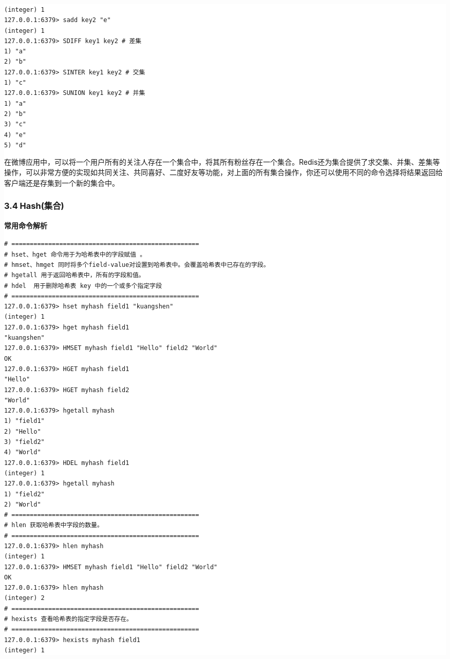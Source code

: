 ```shell
(integer) 1
127.0.0.1:6379> sadd key2 "e"
(integer) 1
127.0.0.1:6379> SDIFF key1 key2 # 差集
1) "a"
2) "b"
127.0.0.1:6379> SINTER key1 key2 # 交集
1) "c"
127.0.0.1:6379> SUNION key1 key2 # 并集
1) "a"
2) "b"
3) "c"
4) "e"
5) "d"
```

在微博应用中，可以将一个用户所有的关注人存在一个集合中，将其所有粉丝存在一个集合。Redis还为集合提供了求交集、并集、差集等操作，可以非常方便的实现如共同关注、共同喜好、二度好友等功能，对上面的所有集合操作，你还可以使用不同的命令选择将结果返回给客户端还是存集到一个新的集合中。

### 3.4 Hash(集合)

**常用命令解析**

```shell
# ===================================================
# hset、hget 命令用于为哈希表中的字段赋值 。
# hmset、hmget 同时将多个field-value对设置到哈希表中。会覆盖哈希表中已存在的字段。
# hgetall 用于返回哈希表中，所有的字段和值。
# hdel  用于删除哈希表 key 中的一个或多个指定字段
# ===================================================
127.0.0.1:6379> hset myhash field1 "kuangshen"
(integer) 1
127.0.0.1:6379> hget myhash field1
"kuangshen"
127.0.0.1:6379> HMSET myhash field1 "Hello" field2 "World"
OK
127.0.0.1:6379> HGET myhash field1
"Hello"
127.0.0.1:6379> HGET myhash field2
"World"
127.0.0.1:6379> hgetall myhash
1) "field1"
2) "Hello"
3) "field2"
4) "World"
127.0.0.1:6379> HDEL myhash field1
(integer) 1
127.0.0.1:6379> hgetall myhash
1) "field2"
2) "World"
# ===================================================
# hlen 获取哈希表中字段的数量。
# ===================================================
127.0.0.1:6379> hlen myhash
(integer) 1
127.0.0.1:6379> HMSET myhash field1 "Hello" field2 "World"
OK
127.0.0.1:6379> hlen myhash
(integer) 2
# ===================================================
# hexists 查看哈希表的指定字段是否存在。
# ===================================================
127.0.0.1:6379> hexists myhash field1
(integer) 1
```